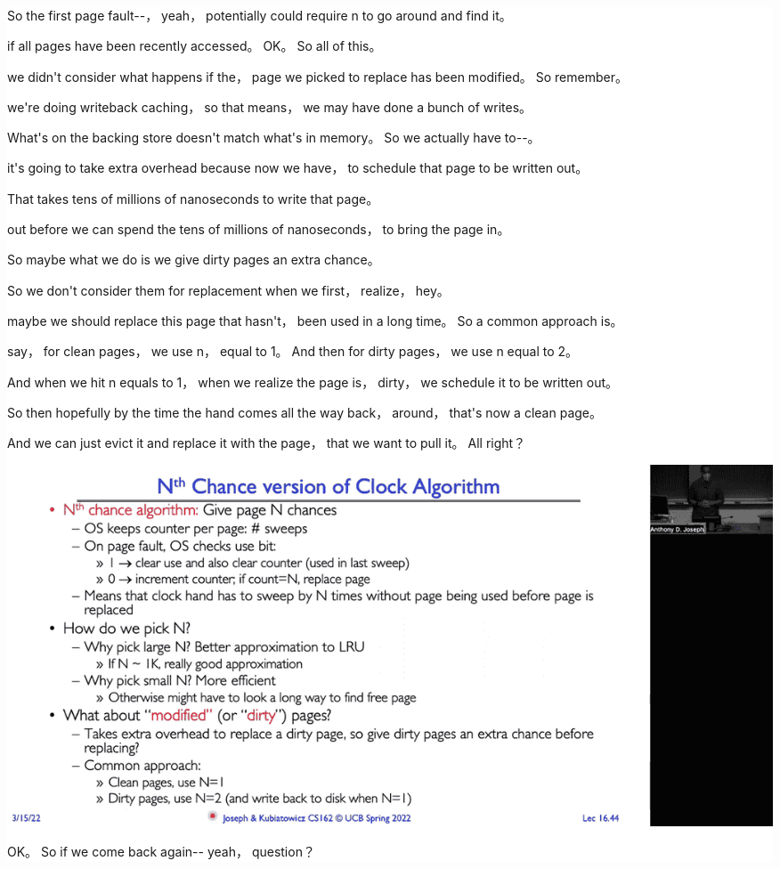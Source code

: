  So the first page fault--， yeah， potentially could require n to go around and find it。

 if all pages have been recently accessed。 OK。 So all of this。

 we didn't consider what happens if the， page we picked to replace has been modified。 So remember。

 we're doing writeback caching， so that means， we may have done a bunch of writes。

 What's on the backing store doesn't match what's in memory。 So we actually have to--。

 it's going to take extra overhead because now we have， to schedule that page to be written out。

 That takes tens of millions of nanoseconds to write that page。

 out before we can spend the tens of millions of nanoseconds， to bring the page in。

 So maybe what we do is we give dirty pages an extra chance。

 So we don't consider them for replacement when we first， realize， hey。

 maybe we should replace this page that hasn't， been used in a long time。 So a common approach is。

 say， for clean pages， we use n， equal to 1。 And then for dirty pages， we use n equal to 2。

 And when we hit n equals to 1， when we realize the page is， dirty， we schedule it to be written out。

 So then hopefully by the time the hand comes all the way back， around， that's now a clean page。

 And we can just evict it and replace it with the page， that we want to pull it。 All right？



![](img/b17bfb079039a891e4b53e4d5e7fbc52_19.png)

 OK。 So if we come back again-- yeah， question？
